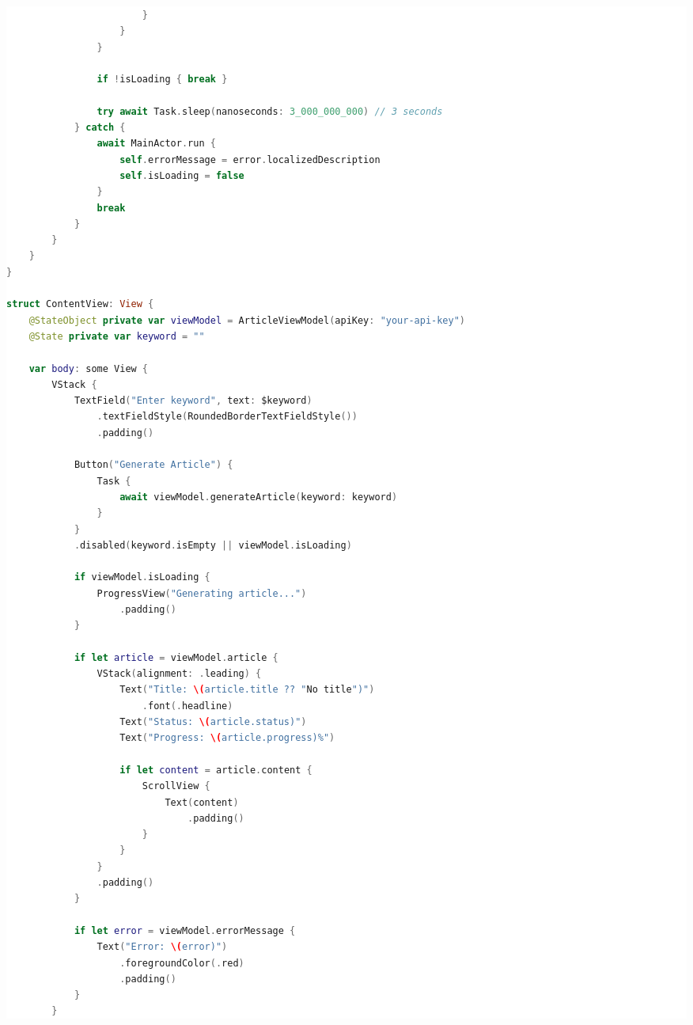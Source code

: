 ```swift
                        }
                    }
                }
                
                if !isLoading { break }
                
                try await Task.sleep(nanoseconds: 3_000_000_000) // 3 seconds
            } catch {
                await MainActor.run {
                    self.errorMessage = error.localizedDescription
                    self.isLoading = false
                }
                break
            }
        }
    }
}

struct ContentView: View {
    @StateObject private var viewModel = ArticleViewModel(apiKey: "your-api-key")
    @State private var keyword = ""
    
    var body: some View {
        VStack {
            TextField("Enter keyword", text: $keyword)
                .textFieldStyle(RoundedBorderTextFieldStyle())
                .padding()
            
            Button("Generate Article") {
                Task {
                    await viewModel.generateArticle(keyword: keyword)
                }
            }
            .disabled(keyword.isEmpty || viewModel.isLoading)
            
            if viewModel.isLoading {
                ProgressView("Generating article...")
                    .padding()
            }
            
            if let article = viewModel.article {
                VStack(alignment: .leading) {
                    Text("Title: \(article.title ?? "No title")")
                        .font(.headline)
                    Text("Status: \(article.status)")
                    Text("Progress: \(article.progress)%")
                    
                    if let content = article.content {
                        ScrollView {
                            Text(content)
                                .padding()
                        }
                    }
                }
                .padding()
            }
            
            if let error = viewModel.errorMessage {
                Text("Error: \(error)")
                    .foregroundColor(.red)
                    .padding()
            }
        }
```